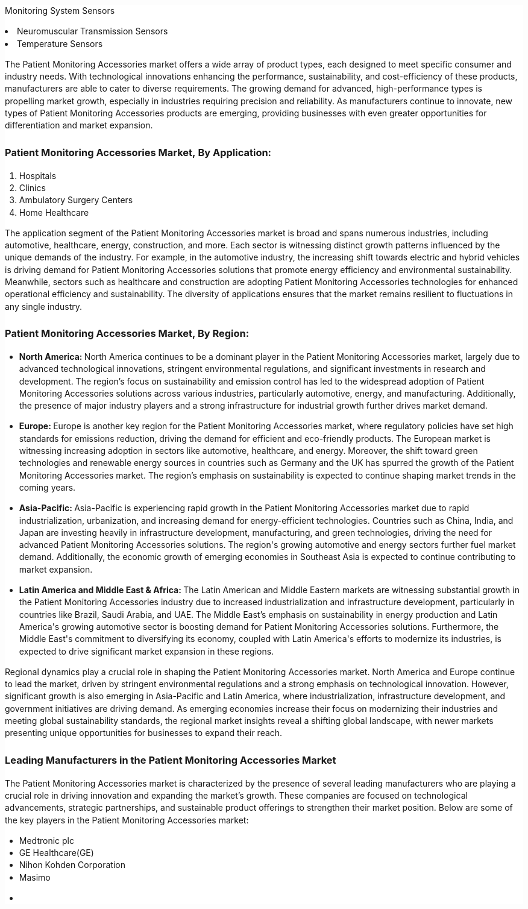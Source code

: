 Monitoring System Sensors<li> Neuromuscular Transmission Sensors<li> Temperature Sensors</li></ol><p>The Patient Monitoring Accessories market offers a wide array of product types, each designed to meet specific consumer and industry needs. With technological innovations enhancing the performance, sustainability, and cost-efficiency of these products, manufacturers are able to cater to diverse requirements. The growing demand for advanced, high-performance types is propelling market growth, especially in industries requiring precision and reliability. As manufacturers continue to innovate, new types of Patient Monitoring Accessories products are emerging, providing businesses with even greater opportunities for differentiation and market expansion.</p><h3>Patient Monitoring Accessories Market,&nbsp;By Application:</h3><ol><li>Hospitals<li> Clinics<li> Ambulatory Surgery Centers<li> Home Healthcare</li></ol><p>The application segment of the Patient Monitoring Accessories market is broad and spans numerous industries, including automotive, healthcare, energy, construction, and more. Each sector is witnessing distinct growth patterns influenced by the unique demands of the industry. For example, in the automotive industry, the increasing shift towards electric and hybrid vehicles is driving demand for Patient Monitoring Accessories solutions that promote energy efficiency and environmental sustainability. Meanwhile, sectors such as healthcare and construction are adopting Patient Monitoring Accessories technologies for enhanced operational efficiency and sustainability. The diversity of applications ensures that the market remains resilient to fluctuations in any single industry.</p><h3>Patient Monitoring Accessories Market, By Region:</h3><ul><li><p><strong>North America:&nbsp;</strong>North America continues to be a dominant player in the Patient Monitoring Accessories market, largely due to advanced technological innovations, stringent environmental regulations, and significant investments in research and development. The region&rsquo;s focus on sustainability and emission control has led to the widespread adoption of Patient Monitoring Accessories solutions across various industries, particularly automotive, energy, and manufacturing. Additionally, the presence of major industry players and a strong infrastructure for industrial growth further drives market demand.</p></li><li><p><strong><strong>Europe:&nbsp;</strong></strong>Europe is another key region for the Patient Monitoring Accessories market, where regulatory policies have set high standards for emissions reduction, driving the demand for efficient and eco-friendly products. The European market is witnessing increasing adoption in sectors like automotive, healthcare, and energy. Moreover, the shift toward green technologies and renewable energy sources in countries such as Germany and the UK has spurred the growth of the Patient Monitoring Accessories market. The region&rsquo;s emphasis on sustainability is expected to continue shaping market trends in the coming years.</p></li><li><p><strong><strong>Asia-Pacific:&nbsp;</strong></strong>Asia-Pacific is experiencing rapid growth in the Patient Monitoring Accessories market due to rapid industrialization, urbanization, and increasing demand for energy-efficient technologies. Countries such as China, India, and Japan are investing heavily in infrastructure development, manufacturing, and green technologies, driving the need for advanced Patient Monitoring Accessories solutions. The region's growing automotive and energy sectors further fuel market demand. Additionally, the economic growth of emerging economies in Southeast Asia is expected to continue contributing to market expansion.</p></li><li><p><strong><strong>Latin America and Middle East &amp; Africa:&nbsp;</strong></strong>The Latin American and Middle Eastern markets are witnessing substantial growth in the Patient Monitoring Accessories industry due to increased industrialization and infrastructure development, particularly in countries like Brazil, Saudi Arabia, and UAE. The Middle East&rsquo;s emphasis on sustainability in energy production and Latin America's growing automotive sector is boosting demand for Patient Monitoring Accessories solutions. Furthermore, the Middle East's commitment to diversifying its economy, coupled with Latin America's efforts to modernize its industries, is expected to drive significant market expansion in these regions.</p></li></ul><p>Regional dynamics play a crucial role in shaping the Patient Monitoring Accessories market. North America and Europe continue to lead the market, driven by stringent environmental regulations and a strong emphasis on technological innovation. However, significant growth is also emerging in Asia-Pacific and Latin America, where industrialization, infrastructure development, and government initiatives are driving demand. As emerging economies increase their focus on modernizing their industries and meeting global sustainability standards, the regional market insights reveal a shifting global landscape, with newer markets presenting unique opportunities for businesses to expand their reach.</p><h3><strong>Leading Manufacturers in the Patient Monitoring Accessories Market</strong></h3><p>The Patient Monitoring Accessories market is characterized by the presence of several leading manufacturers who are playing a crucial role in driving innovation and expanding the market&rsquo;s growth. These companies are focused on technological advancements, strategic partnerships, and sustainable product offerings to strengthen their market position. Below are some of the key players in the Patient Monitoring Accessories market:</p></div><div class="article-main__content" data-test-id="publishing-text-block"><ul><li><span class="">Medtronic plc<li> GE Healthcare(GE)<li> Nihon Kohden Corporation<li> Masimo<li>